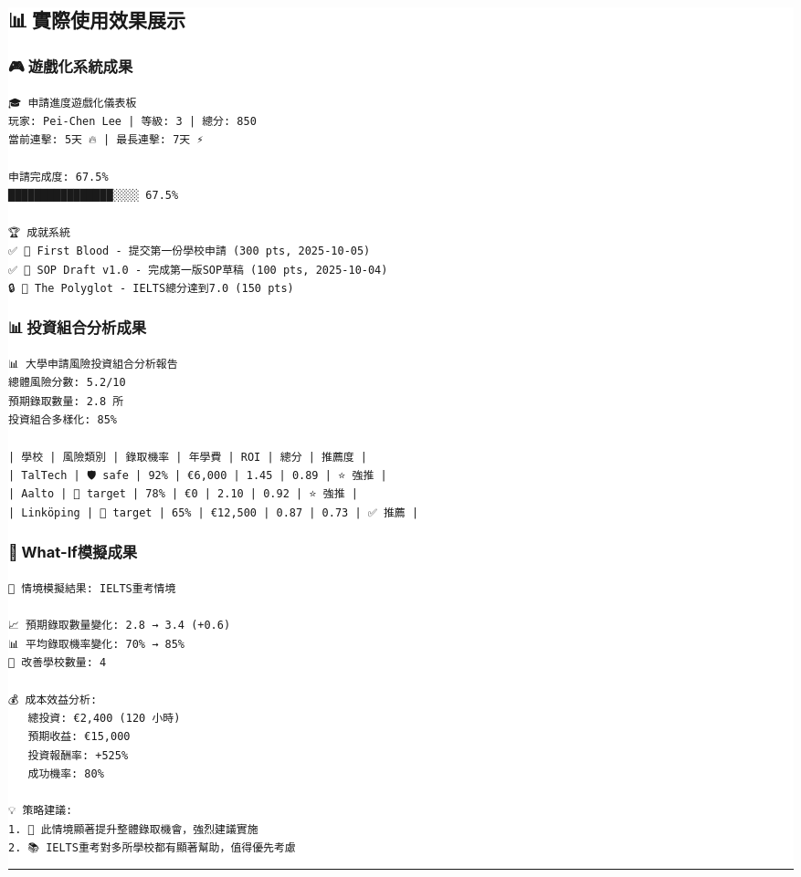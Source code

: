 
## 📊 實際使用效果展示

### 🎮 遊戲化系統成果
```
🎓 申請進度遊戲化儀表板
玩家: Pei-Chen Lee | 等級: 3 | 總分: 850
當前連擊: 5天 🔥 | 最長連擊: 7天 ⚡

申請完成度: 67.5%
████████████████░░░░ 67.5%

🏆 成就系統
✅ 🎯 First Blood - 提交第一份學校申請 (300 pts, 2025-10-05)  
✅ 📖 SOP Draft v1.0 - 完成第一版SOP草稿 (100 pts, 2025-10-04)
🔒 🌟 The Polyglot - IELTS總分達到7.0 (150 pts)
```

### 📊 投資組合分析成果
```
📊 大學申請風險投資組合分析報告
總體風險分數: 5.2/10
預期錄取數量: 2.8 所
投資組合多樣化: 85%

| 學校 | 風險類別 | 錄取機率 | 年學費 | ROI | 總分 | 推薦度 |
| TalTech | 🛡️ safe | 92% | €6,000 | 1.45 | 0.89 | ⭐ 強推 |
| Aalto | 🎯 target | 78% | €0 | 2.10 | 0.92 | ⭐ 強推 |
| Linköping | 🎯 target | 65% | €12,500 | 0.87 | 0.73 | ✅ 推薦 |
```

### 🔮 What-If模擬成果
```
🎯 情境模擬結果: IELTS重考情境

📈 預期錄取數量變化: 2.8 → 3.4 (+0.6)
📊 平均錄取機率變化: 70% → 85%
🎯 改善學校數量: 4

💰 成本效益分析:
   總投資: €2,400 (120 小時)
   預期收益: €15,000
   投資報酬率: +525%
   成功機率: 80%

💡 策略建議:
1. 🚀 此情境顯著提升整體錄取機會，強烈建議實施
2. 📚 IELTS重考對多所學校都有顯著幫助，值得優先考慮
```

---
